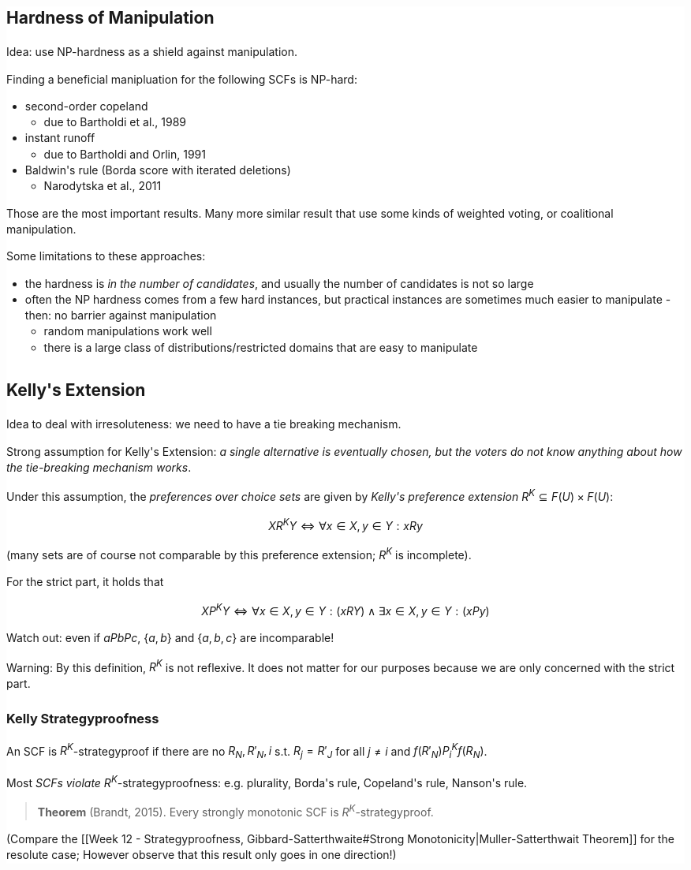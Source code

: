 ## Hardness of Manipulation
Idea: use NP-hardness as a shield against manipulation.

Finding a beneficial manipluation for the following SCFs is NP-hard:
- second-order copeland
	- due to Bartholdi et al., 1989
- instant runoff
	- due to Bartholdi and Orlin, 1991
- Baldwin's rule (Borda score with iterated deletions)
	- Narodytska et al., 2011

Those are the most important results. Many more similar result that use some kinds of weighted voting, or coalitional manipulation.

Some limitations to these approaches:
- the hardness is *in the number of candidates*, and usually the number of candidates is not so large
- often the NP hardness comes from a few hard instances, but practical instances are sometimes much easier to manipulate - then: no barrier against manipulation
	- random manipulations work well
	- there is a large class of distributions/restricted domains that are easy to manipulate


## Kelly's Extension
Idea to deal with irresoluteness: we need to have a tie breaking mechanism.

Strong assumption for Kelly's Extension: *a single alternative is eventually chosen, but the voters do not know anything about how the tie-breaking mechanism works*.

Under this assumption, the *preferences over choice sets* are given by *Kelly's preference extension* $R^K \subseteq F(U) \times F(U)$:

$$X R^K Y \Leftrightarrow \forall x \in X, y \in Y: x R y$$

(many sets are of course not comparable by this preference extension; $R^K$ is incomplete).

For the strict part, it holds that

$$X P^K Y \Leftrightarrow \forall x \in X, y \in Y: (x R Y) \wedge \exists x \in X, y \in Y: (x P y)$$

Watch out: even if $a P b P c$, $\{a, b\}$ and $\{a, b, c\}$ are incomparable!

Warning: By this definition, $R^K$ is not reflexive. It does not matter for our purposes because we are only concerned with the strict part.

### Kelly Strategyproofness
An SCF is $R^K$-strategyproof if there are no $R_N, R'_N , i$ s.t. $R_j =R'_J$ for all $j \neq i$ and $f(R'_N) P_i^K f(R_N)$.

Most $SCFs$ *violate* $R^K$-strategyproofness: e.g. plurality, Borda's rule, Copeland's rule, Nanson's rule.

> **Theorem** (Brandt, 2015). Every strongly monotonic SCF is $R^K$-strategyproof.

(Compare the [[Week 12 - Strategyproofness, Gibbard-Satterthwaite#Strong Monotonicity|Muller-Satterthwait Theorem]] for the resolute case; However observe that this result only goes in one direction!)
